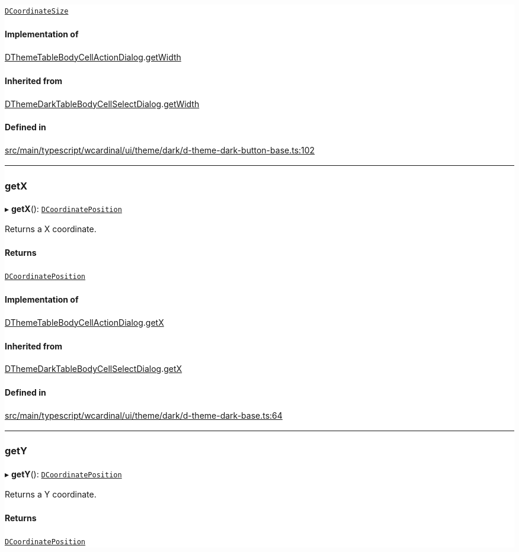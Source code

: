 [`DCoordinateSize`](../index.md#dcoordinatesize)

#### Implementation of

[DThemeTableBodyCellActionDialog](../interfaces/DThemeTableBodyCellActionDialog.md).[getWidth](../interfaces/DThemeTableBodyCellActionDialog.md#getwidth)

#### Inherited from

[DThemeDarkTableBodyCellSelectDialog](DThemeDarkTableBodyCellSelectDialog.md).[getWidth](DThemeDarkTableBodyCellSelectDialog.md#getwidth)

#### Defined in

[src/main/typescript/wcardinal/ui/theme/dark/d-theme-dark-button-base.ts:102](https://github.com/winter-cardinal/winter-cardinal-ui/blob/v0.414.0/src/main/typescript/wcardinal/ui/theme/dark/d-theme-dark-button-base.ts#L102)

___

### getX

▸ **getX**(): [`DCoordinatePosition`](../index.md#dcoordinateposition)

Returns a X coordinate.

#### Returns

[`DCoordinatePosition`](../index.md#dcoordinateposition)

#### Implementation of

[DThemeTableBodyCellActionDialog](../interfaces/DThemeTableBodyCellActionDialog.md).[getX](../interfaces/DThemeTableBodyCellActionDialog.md#getx)

#### Inherited from

[DThemeDarkTableBodyCellSelectDialog](DThemeDarkTableBodyCellSelectDialog.md).[getX](DThemeDarkTableBodyCellSelectDialog.md#getx)

#### Defined in

[src/main/typescript/wcardinal/ui/theme/dark/d-theme-dark-base.ts:64](https://github.com/winter-cardinal/winter-cardinal-ui/blob/v0.414.0/src/main/typescript/wcardinal/ui/theme/dark/d-theme-dark-base.ts#L64)

___

### getY

▸ **getY**(): [`DCoordinatePosition`](../index.md#dcoordinateposition)

Returns a Y coordinate.

#### Returns

[`DCoordinatePosition`](../index.md#dcoordinateposition)
